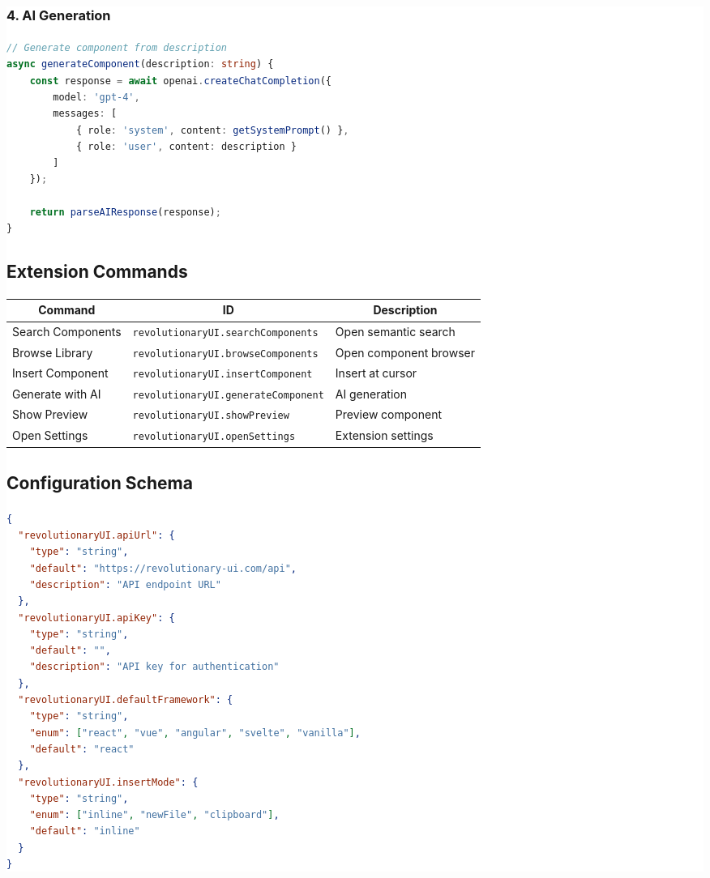 ### 4. AI Generation

```typescript
// Generate component from description
async generateComponent(description: string) {
    const response = await openai.createChatCompletion({
        model: 'gpt-4',
        messages: [
            { role: 'system', content: getSystemPrompt() },
            { role: 'user', content: description }
        ]
    });
    
    return parseAIResponse(response);
}
```

## Extension Commands

| Command | ID | Description |
|---------|-----|-------------|
| Search Components | `revolutionaryUI.searchComponents` | Open semantic search |
| Browse Library | `revolutionaryUI.browseComponents` | Open component browser |
| Insert Component | `revolutionaryUI.insertComponent` | Insert at cursor |
| Generate with AI | `revolutionaryUI.generateComponent` | AI generation |
| Show Preview | `revolutionaryUI.showPreview` | Preview component |
| Open Settings | `revolutionaryUI.openSettings` | Extension settings |

## Configuration Schema

```json
{
  "revolutionaryUI.apiUrl": {
    "type": "string",
    "default": "https://revolutionary-ui.com/api",
    "description": "API endpoint URL"
  },
  "revolutionaryUI.apiKey": {
    "type": "string",
    "default": "",
    "description": "API key for authentication"
  },
  "revolutionaryUI.defaultFramework": {
    "type": "string",
    "enum": ["react", "vue", "angular", "svelte", "vanilla"],
    "default": "react"
  },
  "revolutionaryUI.insertMode": {
    "type": "string",
    "enum": ["inline", "newFile", "clipboard"],
    "default": "inline"
  }
}
```
